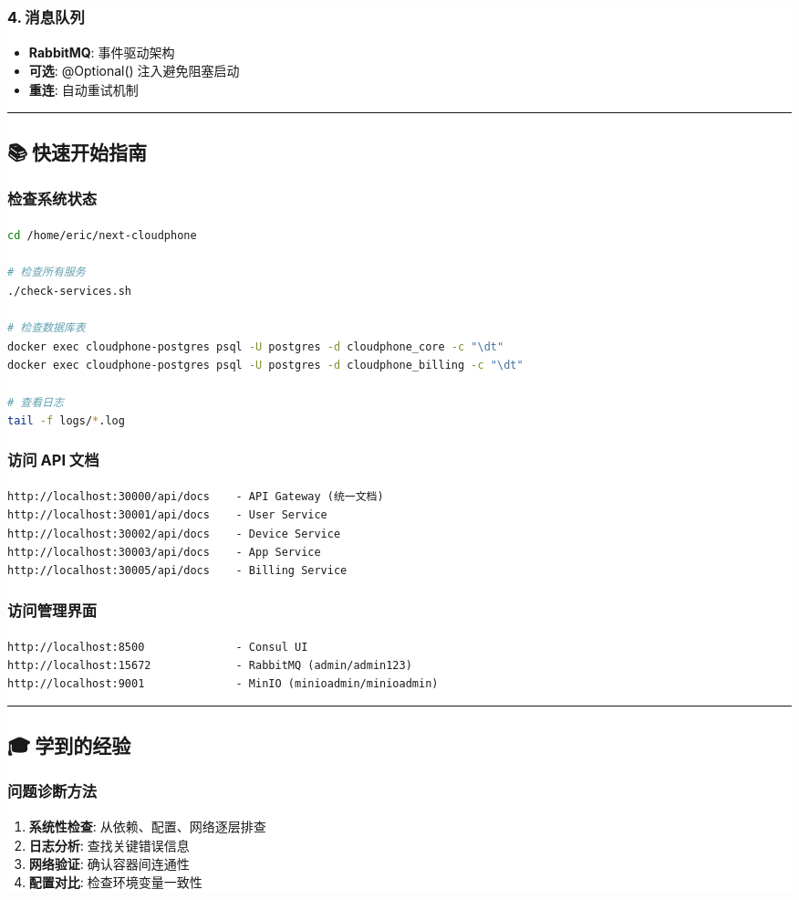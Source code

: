 ### 4. 消息队列
- **RabbitMQ**: 事件驱动架构
- **可选**: @Optional() 注入避免阻塞启动
- **重连**: 自动重试机制

---

## 📚 快速开始指南

### 检查系统状态

```bash
cd /home/eric/next-cloudphone

# 检查所有服务
./check-services.sh

# 检查数据库表
docker exec cloudphone-postgres psql -U postgres -d cloudphone_core -c "\dt"
docker exec cloudphone-postgres psql -U postgres -d cloudphone_billing -c "\dt"

# 查看日志
tail -f logs/*.log
```

### 访问 API 文档

```
http://localhost:30000/api/docs    - API Gateway (统一文档)
http://localhost:30001/api/docs    - User Service
http://localhost:30002/api/docs    - Device Service
http://localhost:30003/api/docs    - App Service
http://localhost:30005/api/docs    - Billing Service
```

### 访问管理界面

```
http://localhost:8500              - Consul UI
http://localhost:15672             - RabbitMQ (admin/admin123)
http://localhost:9001              - MinIO (minioadmin/minioadmin)
```

---

## 🎓 学到的经验

### 问题诊断方法

1. **系统性检查**: 从依赖、配置、网络逐层排查
2. **日志分析**: 查找关键错误信息
3. **网络验证**: 确认容器间连通性
4. **配置对比**: 检查环境变量一致性
